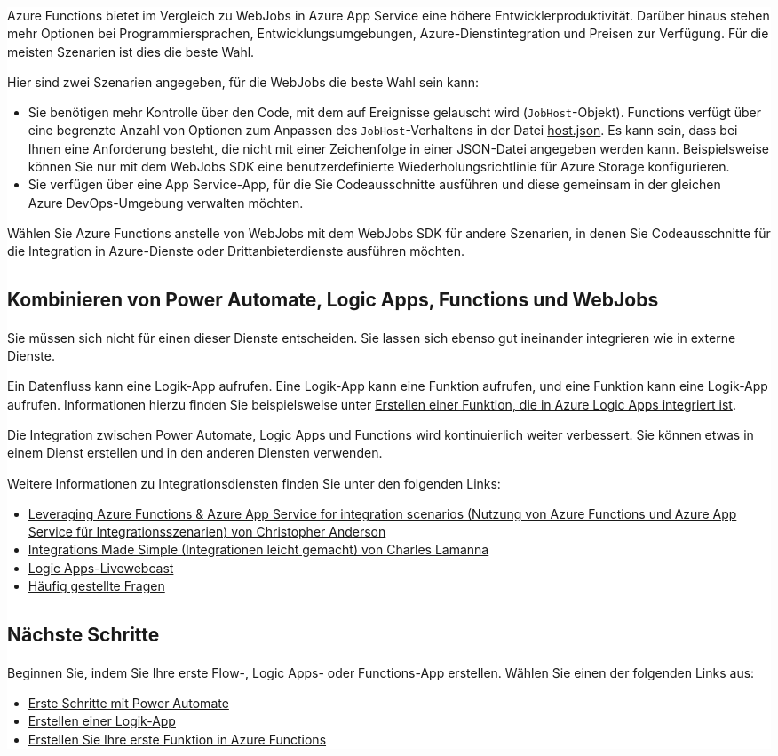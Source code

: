 Azure Functions bietet im Vergleich zu WebJobs in Azure App Service eine höhere Entwicklerproduktivität. Darüber hinaus stehen mehr Optionen bei Programmiersprachen, Entwicklungsumgebungen, Azure-Dienstintegration und Preisen zur Verfügung. Für die meisten Szenarien ist dies die beste Wahl.

Hier sind zwei Szenarien angegeben, für die WebJobs die beste Wahl sein kann:

* Sie benötigen mehr Kontrolle über den Code, mit dem auf Ereignisse gelauscht wird (`JobHost`-Objekt). Functions verfügt über eine begrenzte Anzahl von Optionen zum Anpassen des `JobHost`-Verhaltens in der Datei [host.json](functions-host-json.md). Es kann sein, dass bei Ihnen eine Anforderung besteht, die nicht mit einer Zeichenfolge in einer JSON-Datei angegeben werden kann. Beispielsweise können Sie nur mit dem WebJobs SDK eine benutzerdefinierte Wiederholungsrichtlinie für Azure Storage konfigurieren.
* Sie verfügen über eine App Service-App, für die Sie Codeausschnitte ausführen und diese gemeinsam in der gleichen Azure DevOps-Umgebung verwalten möchten.

Wählen Sie Azure Functions anstelle von WebJobs mit dem WebJobs SDK für andere Szenarien, in denen Sie Codeausschnitte für die Integration in Azure-Dienste oder Drittanbieterdienste ausführen möchten.

<a name="together"></a>

## <a name="power-automate-logic-apps-functions-and-webjobs-together"></a>Kombinieren von Power Automate, Logic Apps, Functions und WebJobs

Sie müssen sich nicht für einen dieser Dienste entscheiden. Sie lassen sich ebenso gut ineinander integrieren wie in externe Dienste.

Ein Datenfluss kann eine Logik-App aufrufen. Eine Logik-App kann eine Funktion aufrufen, und eine Funktion kann eine Logik-App aufrufen. Informationen hierzu finden Sie beispielsweise unter [Erstellen einer Funktion, die in Azure Logic Apps integriert ist](functions-twitter-email.md).

Die Integration zwischen Power Automate, Logic Apps und Functions wird kontinuierlich weiter verbessert. Sie können etwas in einem Dienst erstellen und in den anderen Diensten verwenden.

Weitere Informationen zu Integrationsdiensten finden Sie unter den folgenden Links:

* [Leveraging Azure Functions &amp; Azure App Service for integration scenarios (Nutzung von Azure Functions und Azure App Service für Integrationsszenarien) von Christopher Anderson](https://www.biztalk360.com/integrate-2016-resources/leveraging-azure-functions-azure-app-service-integration-scenarios/)
* [Integrations Made Simple (Integrationen leicht gemacht) von Charles Lamanna](https://www.biztalk360.com/integrate-2016-resources/integrations-made-simple/)
* [Logic Apps-Livewebcast](https://aka.ms/logicappslive)
* [Häufig gestellte Fragen](/power-automate/frequently-asked-questions)

## <a name="next-steps"></a>Nächste Schritte

Beginnen Sie, indem Sie Ihre erste Flow-, Logic Apps- oder Functions-App erstellen. Wählen Sie einen der folgenden Links aus:

* [Erste Schritte mit Power Automate](/power-automate/getting-started)
* [Erstellen einer Logik-App](../logic-apps/quickstart-create-first-logic-app-workflow.md)
* [Erstellen Sie Ihre erste Funktion in Azure Functions](./functions-get-started.md)